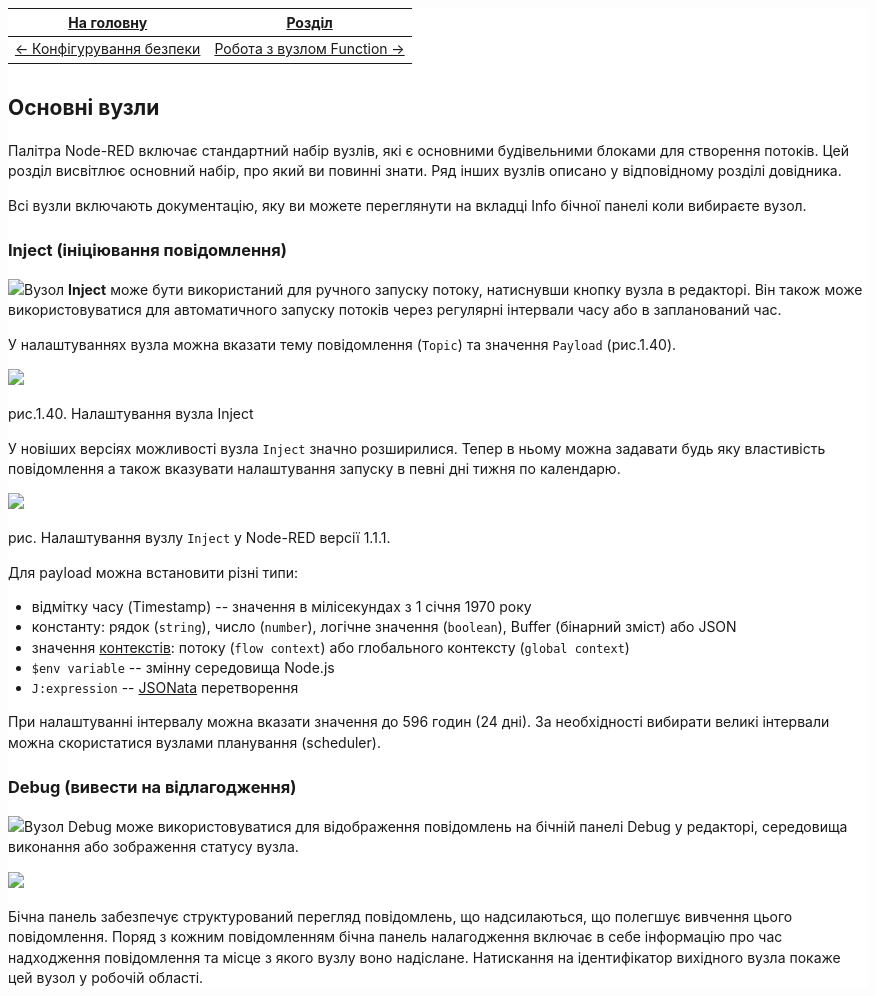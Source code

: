 | [На головну](../)                   | [Розділ](README.md)                   |
| ----------------------------------- | ------------------------------------- |
| [<- Конфігурування безпеки](1_4.md) | [Робота з вузлом Function ->](1_5.md) |

## Основні вузли 

Палітра Node-RED включає стандартний набір вузлів, які є основними будівельними блоками для створення потоків. Цей розділ висвітлює основний набір, про який ви повинні знати. Ряд інших вузлів описано у відповідному розділі довідника. 



Всі вузли включають документацію, яку ви можете переглянути на вкладці Info бічної панелі коли вибираєте вузол.

### Inject (ініціювання повідомлення)

![](media/inject.png)Вузол **Inject** може бути використаний для ручного запуску потоку, натиснувши кнопку вузла в редакторі. Він також може використовуватися для автоматичного запуску потоків через регулярні інтервали часу або в запланований час.

У налаштуваннях вузла можна вказати тему повідомлення (`Topic`) та значення `Payload` (рис.1.40). 

![](media/1_40.png)

рис.1.40. Налаштування вузла Inject

У новіших версіях можливості вузла `Inject` значно розширилися. Тепер в ньому можна задавати будь яку властивість повідомлення а також вказувати налаштування запуску в певні дні тижня по календарю. 

![](media/inject_cnfg.png) 

рис. Налаштування вузлу `Inject` у Node-RED версії  1.1.1.

Для payload можна встановити різні типи:

-   відмітку часу (Timestamp) -- значення в мілісекундах з 1 січня 1970 року
-   константу: рядок (`string`), число (`number`), логічне значення (`boolean`), Buffer (бінарний зміст) або JSON 
-   значення [контекстів](1_7.md): потоку (`flow context`) або глобального контексту (`global context`)
-   `$env variable` -- змінну середовища Node.js
-   `J:expression` -- [JSONata](../jsonata/README.md) перетворення

При налаштуванні інтервалу можна вказати значення до 596 годин (24 дні). За необхідності вибирати великі інтервали можна скористатися вузлами планування (scheduler).

### Debug (вивести на відлагодження)

![](media/debug.png)Вузол Debug може використовуватися для відображення повідомлень на бічній панелі Debug у редакторі, середовища виконання або зображення статусу вузла.

![](media/debug_cfg.png)

Бічна панель забезпечує структурований перегляд повідомлень, що надсилаються, що полегшує вивчення цього повідомлення. Поряд з кожним повідомленням бічна панель налагодження включає в себе інформацію про час надходження повідомлення та місце з якого вузлу воно надіслане. Натискання на ідентифікатор вихідного вузла покаже цей вузол у робочій області.
